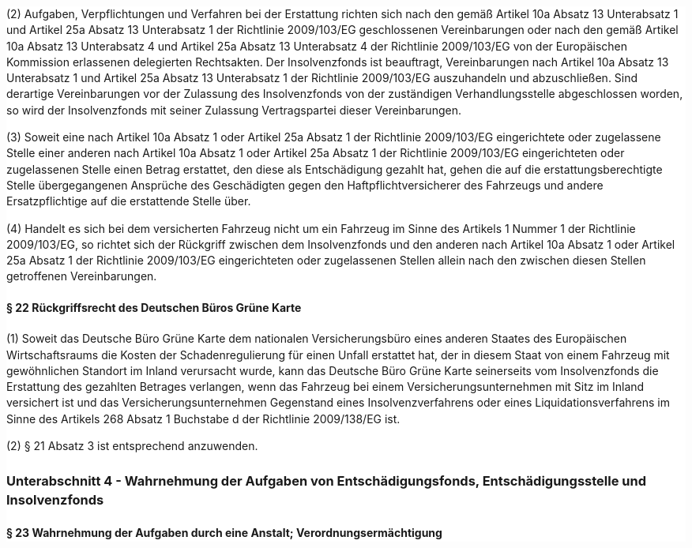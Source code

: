 (2) Aufgaben, Verpflichtungen und Verfahren bei der Erstattung richten
sich nach den gemäß Artikel 10a Absatz 13 Unterabsatz 1 und Artikel
25a Absatz 13 Unterabsatz 1 der Richtlinie 2009/103/EG geschlossenen
Vereinbarungen oder nach den gemäß Artikel 10a Absatz 13 Unterabsatz 4
und Artikel 25a Absatz 13 Unterabsatz 4 der Richtlinie 2009/103/EG von
der Europäischen Kommission erlassenen delegierten Rechtsakten. Der
Insolvenzfonds ist beauftragt, Vereinbarungen nach Artikel 10a Absatz
13 Unterabsatz 1 und Artikel 25a Absatz 13 Unterabsatz 1 der
Richtlinie 2009/103/EG auszuhandeln und abzuschließen. Sind derartige
Vereinbarungen vor der Zulassung des Insolvenzfonds von der
zuständigen Verhandlungsstelle abgeschlossen worden, so wird der
Insolvenzfonds mit seiner Zulassung Vertragspartei dieser
Vereinbarungen.

(3) Soweit eine nach Artikel 10a Absatz 1 oder Artikel 25a Absatz 1
der Richtlinie 2009/103/EG eingerichtete oder zugelassene Stelle einer
anderen nach Artikel 10a Absatz 1 oder Artikel 25a Absatz 1 der
Richtlinie 2009/103/EG eingerichteten oder zugelassenen Stelle einen
Betrag erstattet, den diese als Entschädigung gezahlt hat, gehen die
auf die erstattungsberechtigte Stelle übergegangenen Ansprüche des
Geschädigten gegen den Haftpflichtversicherer des Fahrzeugs und andere
Ersatzpflichtige auf die erstattende Stelle über.

(4) Handelt es sich bei dem versicherten Fahrzeug nicht um ein
Fahrzeug im Sinne des Artikels 1 Nummer 1 der Richtlinie 2009/103/EG,
so richtet sich der Rückgriff zwischen dem Insolvenzfonds und den
anderen nach Artikel 10a Absatz 1 oder Artikel 25a Absatz 1 der
Richtlinie 2009/103/EG eingerichteten oder zugelassenen Stellen allein
nach den zwischen diesen Stellen getroffenen Vereinbarungen.


#### § 22 Rückgriffsrecht des Deutschen Büros Grüne Karte

(1) Soweit das Deutsche Büro Grüne Karte dem nationalen
Versicherungsbüro eines anderen Staates des Europäischen
Wirtschaftsraums die Kosten der Schadenregulierung für einen Unfall
erstattet hat, der in diesem Staat von einem Fahrzeug mit gewöhnlichen
Standort im Inland verursacht wurde, kann das Deutsche Büro Grüne
Karte seinerseits vom Insolvenzfonds die Erstattung des gezahlten
Betrages verlangen, wenn das Fahrzeug bei einem
Versicherungsunternehmen mit Sitz im Inland versichert ist und das
Versicherungsunternehmen Gegenstand eines Insolvenzverfahrens oder
eines Liquidationsverfahrens im Sinne des Artikels 268 Absatz 1
Buchstabe d der Richtlinie 2009/138/EG ist.

(2) § 21 Absatz 3 ist entsprechend anzuwenden.


### Unterabschnitt 4 - Wahrnehmung der Aufgaben von Entschädigungsfonds, Entschädigungsstelle und Insolvenzfonds


#### § 23 Wahrnehmung der Aufgaben durch eine Anstalt; Verordnungsermächtigung
